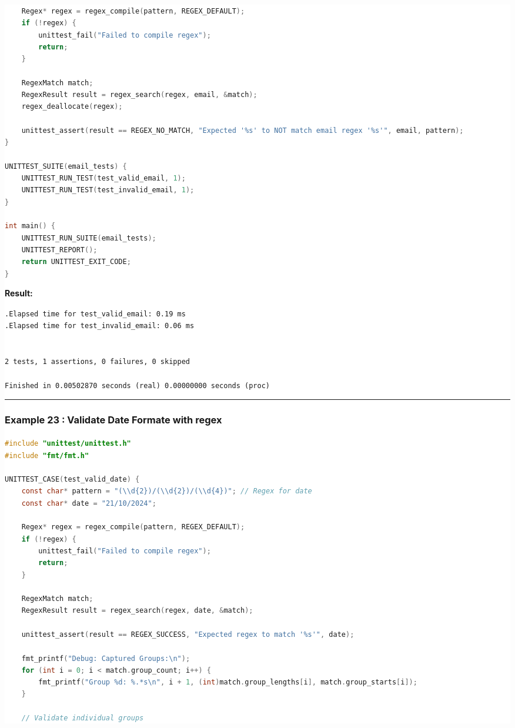 ```c
    Regex* regex = regex_compile(pattern, REGEX_DEFAULT);
    if (!regex) {
        unittest_fail("Failed to compile regex");
        return;
    }

    RegexMatch match;
    RegexResult result = regex_search(regex, email, &match);
    regex_deallocate(regex);

    unittest_assert(result == REGEX_NO_MATCH, "Expected '%s' to NOT match email regex '%s'", email, pattern);
}

UNITTEST_SUITE(email_tests) {
    UNITTEST_RUN_TEST(test_valid_email, 1);
    UNITTEST_RUN_TEST(test_invalid_email, 1);
}

int main() {
    UNITTEST_RUN_SUITE(email_tests);
    UNITTEST_REPORT();
    return UNITTEST_EXIT_CODE;
}
```
**Result:**
```
.Elapsed time for test_valid_email: 0.19 ms
.Elapsed time for test_invalid_email: 0.06 ms


2 tests, 1 assertions, 0 failures, 0 skipped

Finished in 0.00502870 seconds (real) 0.00000000 seconds (proc)
```

---

### Example 23 : Validate Date Formate with regex 
```c
#include "unittest/unittest.h"
#include "fmt/fmt.h"

UNITTEST_CASE(test_valid_date) {
    const char* pattern = "(\\d{2})/(\\d{2})/(\\d{4})"; // Regex for date
    const char* date = "21/10/2024";

    Regex* regex = regex_compile(pattern, REGEX_DEFAULT);
    if (!regex) {
        unittest_fail("Failed to compile regex");
        return;
    }

    RegexMatch match;
    RegexResult result = regex_search(regex, date, &match);

    unittest_assert(result == REGEX_SUCCESS, "Expected regex to match '%s'", date);

    fmt_printf("Debug: Captured Groups:\n");
    for (int i = 0; i < match.group_count; i++) {
        fmt_printf("Group %d: %.*s\n", i + 1, (int)match.group_lengths[i], match.group_starts[i]);
    }

    // Validate individual groups
```